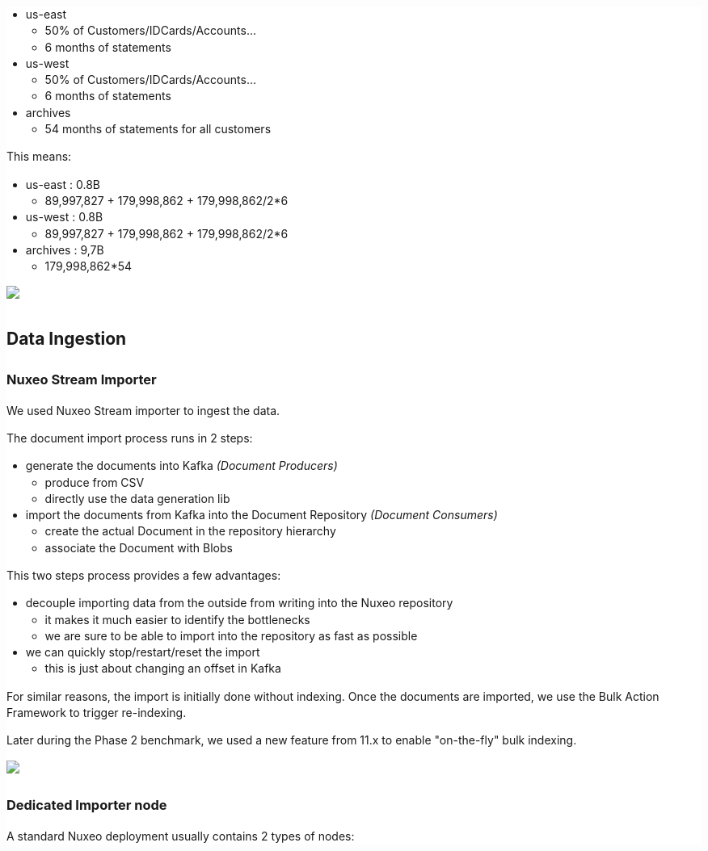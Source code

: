 - us-east
  - 50% of Customers/IDCards/Accounts...
  - 6 months of statements
- us-west
  - 50% of Customers/IDCards/Accounts...
  - 6 months of statements
- archives
  - 54 months of statements for all customers

This means:

- us-east : 0.8B
  - 89,997,827 + 179,998,862 + 179,998,862/2\*6
- us-west : 0.8B
  - 89,997,827 + 179,998,862 + 179,998,862/2\*6
- archives : 9,7B
  - 179,998,862\*54

<img src="https://app.lucidchart.com/publicSegments/view/785b7f91-c19d-43bd-ae03-c5b0c26a10a5/image.png" width="800px"/>

## Data Ingestion

### Nuxeo Stream Importer

We used Nuxeo Stream importer to ingest the data.

The document import process runs in 2 steps:

- generate the documents into Kafka _(Document Producers)_
  - produce from CSV
  - directly use the data generation lib
- import the documents from Kafka into the Document Repository _(Document Consumers)_
  - create the actual Document in the repository hierarchy
  - associate the Document with Blobs

This two steps process provides a few advantages:

- decouple importing data from the outside from writing into the Nuxeo repository
  - it makes it much easier to identify the bottlenecks
  - we are sure to be able to import into the repository as fast as possible
- we can quickly stop/restart/reset the import
  - this is just about changing an offset in Kafka

For similar reasons, the import is initially done without indexing. Once the documents are imported, we use the Bulk Action Framework to trigger re-indexing.

Later during the Phase 2 benchmark, we used a new feature from 11.x to enable "on-the-fly" bulk indexing.

<img src="https://app.lucidchart.com/publicSegments/view/52285194-c571-42f6-8d8b-8f8118cbb35d/image.png" width="800px"/>

### Dedicated Importer node

A standard Nuxeo deployment usually contains 2 types of nodes:
